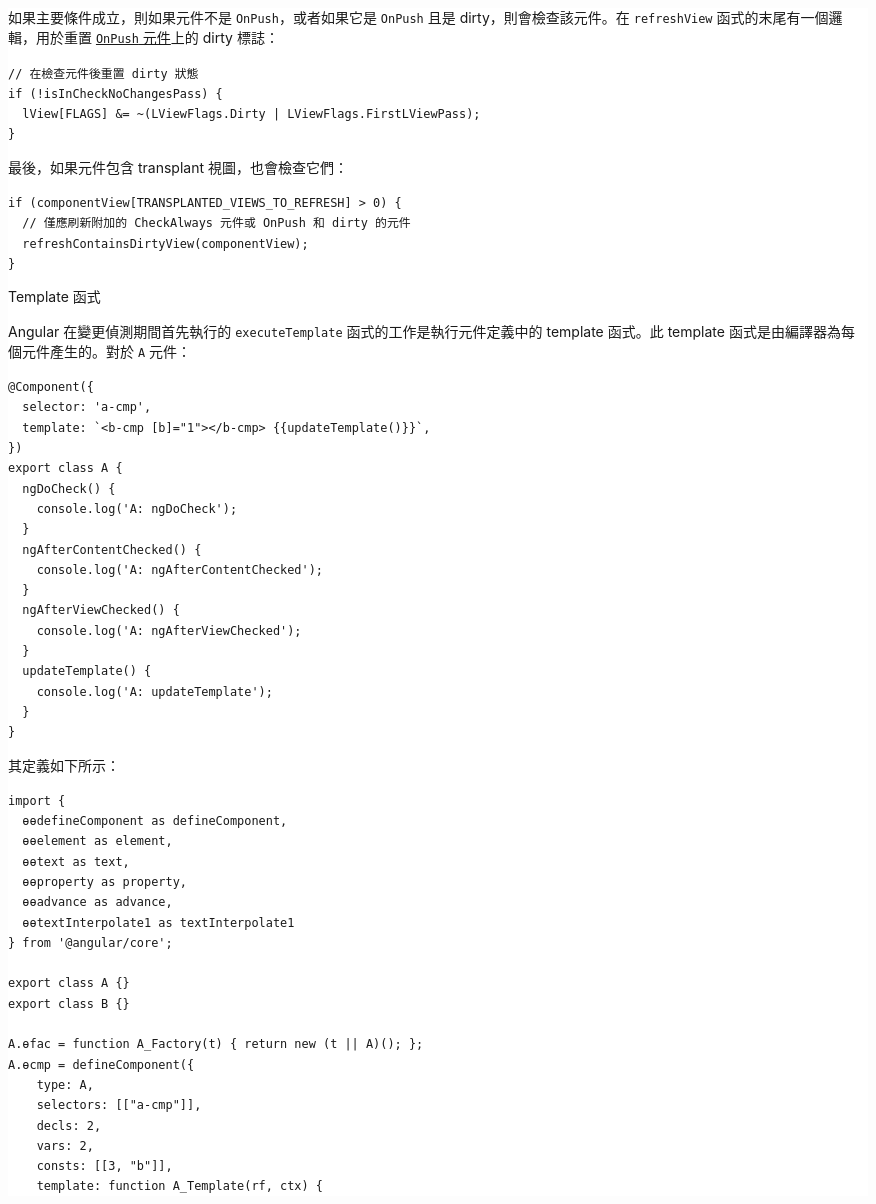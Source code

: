如果主要條件成立，則如果元件不是 `OnPush`，或者如果它是 `OnPush` 且是 dirty，則會檢查該元件。在 `refreshView` 函式的末尾有一個邏輯，用於重置 [`OnPush` 元件](https://angular.love/deep-dive-into-the-onpush-change-detection-strategy-in-angular/)上的 dirty 標誌：

```
// 在檢查元件後重置 dirty 狀態
if (!isInCheckNoChangesPass) {
  lView[FLAGS] &= ~(LViewFlags.Dirty | LViewFlags.FirstLViewPass);
}
```

最後，如果元件包含 transplant 視圖，也會檢查它們：

```
if (componentView[TRANSPLANTED_VIEWS_TO_REFRESH] > 0) {
  // 僅應刷新附加的 CheckAlways 元件或 OnPush 和 dirty 的元件
  refreshContainsDirtyView(componentView);
}
```

Template 函式

Angular 在變更偵測期間首先執行的 `executeTemplate` 函式的工作是執行元件定義中的 template 函式。此 template 函式是由編譯器為每個元件產生的。對於 `A` 元件：

```
@Component({
  selector: 'a-cmp',
  template: `<b-cmp [b]="1"></b-cmp> {{updateTemplate()}}`,
})
export class A {
  ngDoCheck() {
    console.log('A: ngDoCheck');
  }
  ngAfterContentChecked() {
    console.log('A: ngAfterContentChecked');
  }
  ngAfterViewChecked() {
    console.log('A: ngAfterViewChecked');
  }
  updateTemplate() {
    console.log('A: updateTemplate');
  }
}
```

其定義如下所示：

```
import {
  ɵɵdefineComponent as defineComponent,
  ɵɵelement as element,
  ɵɵtext as text,
  ɵɵproperty as property,
  ɵɵadvance as advance,
  ɵɵtextInterpolate1 as textInterpolate1
} from '@angular/core';

export class A {}
export class B {}

A.ɵfac = function A_Factory(t) { return new (t || A)(); };
A.ɵcmp = defineComponent({
    type: A,
    selectors: [["a-cmp"]],
    decls: 2,
    vars: 2,
    consts: [[3, "b"]],
    template: function A_Template(rf, ctx) {
```